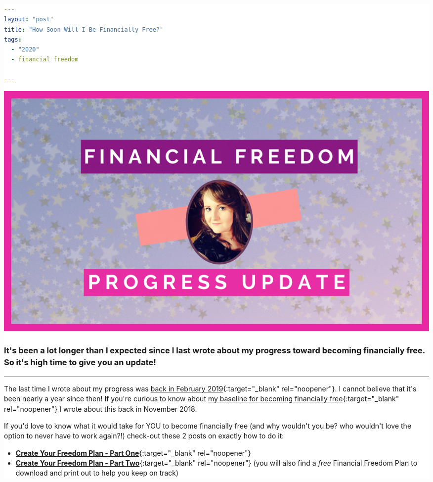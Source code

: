 ```yaml
---
layout: "post"
title: "How Soon Will I Be Financially Free?"
tags:
  - "2020"
  - financial freedom

---
```


![How Soon Will I Be Financially Free progress update](/i/2020/fire/202001-how-soon-will-i-be-financially-free-header.png)

### It's been a lot longer than I expected since I last wrote about my progress toward becoming financially free. So it's high time to give you an update!

***

The last time I wrote about my progress was [back in February 2019](/posts/financially-free-update.html){:target="_blank" rel="noopener"}. I cannot believe that it's been nearly a year since then! If you're curious to know about [my baseline for becoming financially free](/posts/my-goal-is-to-be-financially-free.html){:target="_blank" rel="noopener"} I wrote about this back in November 2018.

If you'd love to know what it would take for YOU to become financially free (and why wouldn't you be? who wouldn't love the option to never have to work again?!) check-out these 2 posts on exactly how to do it:
- [**Create Your Freedom Plan - Part One**](/posts/freedom-plan-part-1){:target="_blank" rel="noopener"}
- [**Create Your Freedom Plan - Part Two**](/posts/freedom-plan-part-2){:target="_blank" rel="noopener"} (you will also find a *free* Financial Freedom Plan to download and print out to help you keep on track)
